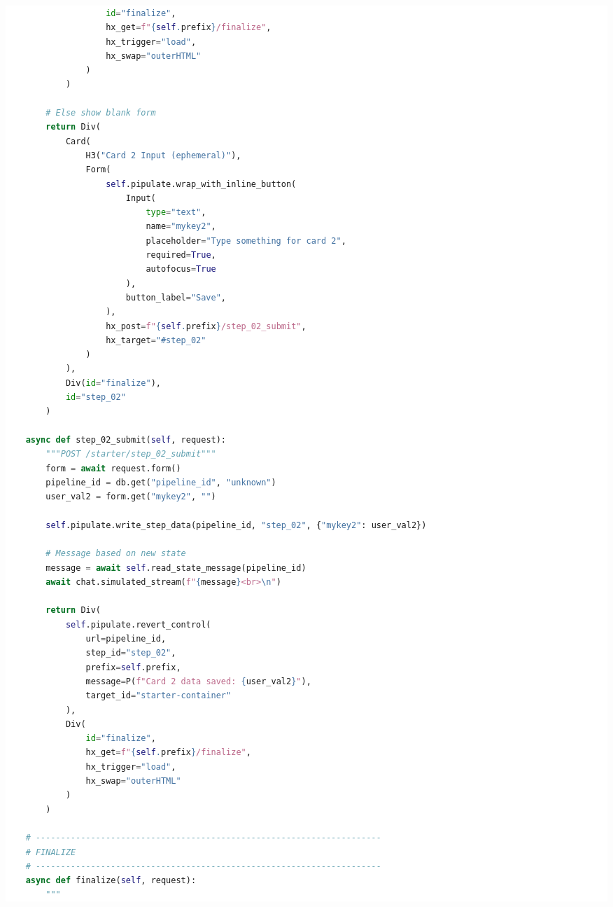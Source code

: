 ```python
                    id="finalize",
                    hx_get=f"{self.prefix}/finalize",
                    hx_trigger="load",
                    hx_swap="outerHTML"
                )
            )

        # Else show blank form
        return Div(
            Card(
                H3("Card 2 Input (ephemeral)"),
                Form(
                    self.pipulate.wrap_with_inline_button(
                        Input(
                            type="text",
                            name="mykey2",
                            placeholder="Type something for card 2",
                            required=True,
                            autofocus=True
                        ),
                        button_label="Save",
                    ),
                    hx_post=f"{self.prefix}/step_02_submit",
                    hx_target="#step_02"
                )
            ),
            Div(id="finalize"),
            id="step_02"
        )

    async def step_02_submit(self, request):
        """POST /starter/step_02_submit"""
        form = await request.form()
        pipeline_id = db.get("pipeline_id", "unknown")
        user_val2 = form.get("mykey2", "")

        self.pipulate.write_step_data(pipeline_id, "step_02", {"mykey2": user_val2})

        # Message based on new state
        message = await self.read_state_message(pipeline_id)
        await chat.simulated_stream(f"{message}<br>\n")

        return Div(
            self.pipulate.revert_control(
                url=pipeline_id,
                step_id="step_02",
                prefix=self.prefix,
                message=P(f"Card 2 data saved: {user_val2}"),
                target_id="starter-container"
            ),
            Div(
                id="finalize",
                hx_get=f"{self.prefix}/finalize",
                hx_trigger="load",
                hx_swap="outerHTML"
            )
        )

    # ---------------------------------------------------------------------
    # FINALIZE
    # ---------------------------------------------------------------------
    async def finalize(self, request):
        """
```